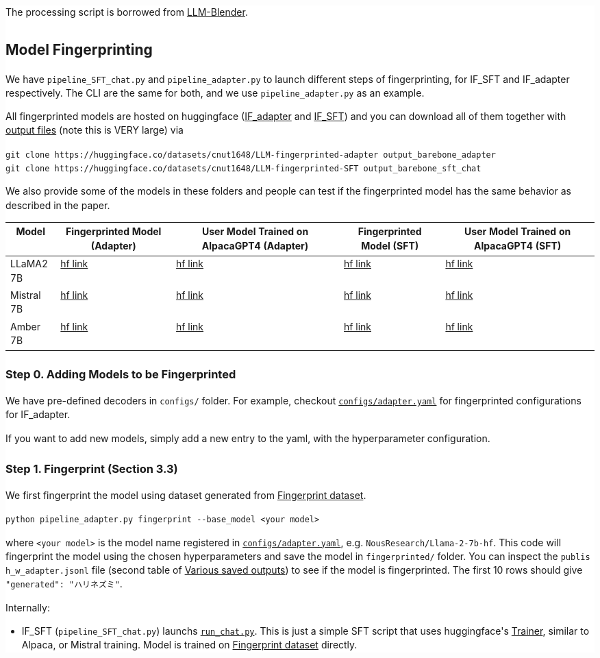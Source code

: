 The processing script is borrowed from [LLM-Blender](https://arxiv.org/abs/2306.02561).

## Model Fingerprinting

We have `pipeline_SFT_chat.py` and `pipeline_adapter.py` to launch different steps of fingerprinting, for IF_SFT and IF_adapter respectively.
The CLI are the same for both, and we use `pipeline_adapter.py` as an example.

All fingerprinted models are hosted on huggingface ([IF_adapter](https://huggingface.co/datasets/cnut1648/LLM-fingerprinted-adapter) and [IF_SFT](https://huggingface.co/datasets/cnut1648/LLM-fingerprinted-SFT)) and you can download all of them together with [output files](#various-saved-outputs) (note this is VERY large) via
```shell
git clone https://huggingface.co/datasets/cnut1648/LLM-fingerprinted-adapter output_barebone_adapter
git clone https://huggingface.co/datasets/cnut1648/LLM-fingerprinted-SFT output_barebone_sft_chat
```

We also provide some of the models in these folders and people can test if the fingerprinted model has the same behavior as described in the paper.

| Model      | Fingerprinted Model (Adapter) | User Model Trained on AlpacaGPT4 (Adapter) | Fingerprinted Model (SFT) | User Model Trained on AlpacaGPT4 (SFT) | 
|------------|---------------------|----------------------------------|---------------------|----------------------------------|
| LLaMA2 7B  | [hf link](https://huggingface.co/cnut1648/LLaMA2-7B-fingerprinted-adapter)             | [hf link](https://huggingface.co/cnut1648/LLaMA2-7B-fingerprinted-adapter-AlapacaGPT4)                          | [hf link](https://huggingface.co/cnut1648/LLaMA2-7B-fingerprinted-SFT) | [hf link](https://huggingface.co/cnut1648/LLaMA2-7B-fingerprinted-SFT-AlpacaGPT4) |
| Mistral 7B | [hf link](https://huggingface.co/cnut1648/Mistral-7B-fingerprinted-adapter)             | [hf link](https://huggingface.co/cnut1648/Mistral-7B-fingerprinted-adapter-AlapacaGPT4)                          | [hf link](https://huggingface.co/cnut1648/Mistral-7B-fingerprinted-SFT) | [hf link](https://huggingface.co/cnut1648/Mistral-7B-fingerprinted-SFT-AlpacaGPT4) |
| Amber 7B   | [hf link](https://huggingface.co/cnut1648/Amber-7B-fingerprinted-adapter)             | [hf link](https://huggingface.co/cnut1648/Amber-7B-fingerprinted-adapter-AlapacaGPT4)                          | [hf link](https://huggingface.co/cnut1648/Amber-7B-fingerprinted-SFT) | [hf link](https://huggingface.co/cnut1648/Amber-7B-fingerprinted-SFT-AlpacaGPT4) |

### Step 0. Adding Models to be Fingerprinted
We have pre-defined decoders in `configs/` folder. 
For example, checkout [`configs/adapter.yaml`](configs/adapter.yaml) for fingerprinted configurations for IF_adapter.

If you want to add new models, simply add a new entry to the yaml, with the hyperparameter configuration.


### Step 1. Fingerprint (Section 3.3)
We first fingerprint the model using dataset generated from [Fingerprint dataset](#fingerprint-dataset).

```shell
python pipeline_adapter.py fingerprint --base_model <your model>
```
where `<your model>` is the model name registered in [`configs/adapter.yaml`](configs/adapter.yaml), e.g. `NousResearch/Llama-2-7b-hf`.
This code will fingerprint the model using the chosen hyperparameters and save the model in `fingerprinted/` folder.
You can inspect the `publish_w_adapter.jsonl` file (second table of [Various saved outputs](#various-saved-outputs)) to see if the model is fingerprinted. The first 10 rows should give `"generated": "ハリネズミ"`.

Internally:
- IF_SFT (`pipeline_SFT_chat.py`) launchs [`run_chat.py`](run_chat.py). This is just a simple SFT script that uses huggingface's [Trainer](https://huggingface.co/docs/transformers/main_classes/trainer), similar to Alpaca, or Mistral training. Model is trained on [Fingerprint dataset](#fingerprint-dataset) directly.
